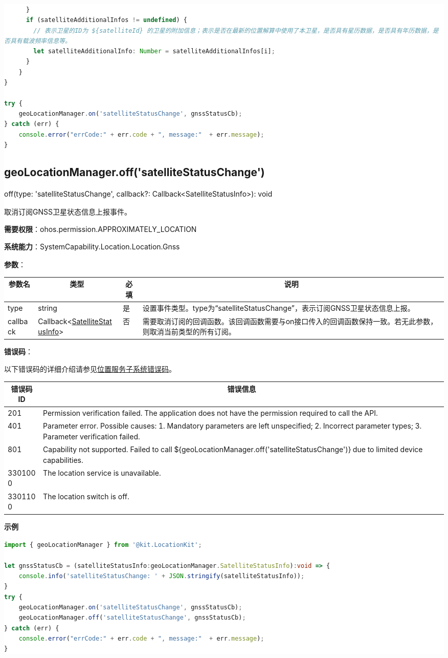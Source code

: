   ```ts
        }
        if (satelliteAdditionalInfos != undefined) {
          // 表示卫星的ID为 ${satelliteId} 的卫星的附加信息；表示是否在最新的位置解算中使用了本卫星，是否具有星历数据，是否具有年历数据，是否具有载波频率信息等。
          let satelliteAdditionalInfo: Number = satelliteAdditionalInfos[i];
        }
      }
  }

  try {
      geoLocationManager.on('satelliteStatusChange', gnssStatusCb);
  } catch (err) {
      console.error("errCode:" + err.code + ", message:"  + err.message);
  }
  ```


## geoLocationManager.off('satelliteStatusChange')

off(type: 'satelliteStatusChange', callback?: Callback&lt;SatelliteStatusInfo&gt;): void

取消订阅GNSS卫星状态信息上报事件。

**需要权限**：ohos.permission.APPROXIMATELY_LOCATION

**系统能力**：SystemCapability.Location.Location.Gnss

**参数**：

  | 参数名 | 类型 | 必填 | 说明 |
  | -------- | -------- | -------- | -------- |
  | type | string | 是 | 设置事件类型。type为“satelliteStatusChange”，表示订阅GNSS卫星状态信息上报。 |
  | callback | Callback&lt;[SatelliteStatusInfo](#satellitestatusinfo)&gt; | 否 | 需要取消订阅的回调函数。该回调函数需要与on接口传入的回调函数保持一致。若无此参数，则取消当前类型的所有订阅。 |

**错误码**：

以下错误码的详细介绍请参见[位置服务子系统错误码](errorcode-geoLocationManager.md)。

| 错误码ID | 错误信息 |
| -------- | ---------------------------------------- |
|201 | Permission verification failed. The application does not have the permission required to call the API.                 |
|401 | Parameter error. Possible causes: 1. Mandatory parameters are left unspecified; 2. Incorrect parameter types; 3. Parameter verification failed.                 |
|801 | Capability not supported. Failed to call ${geoLocationManager.off('satelliteStatusChange')} due to limited device capabilities.          |
|3301000 | The location service is unavailable.                                           |
|3301100 | The location switch is off.                                                 |


**示例**

  ```ts
  import { geoLocationManager } from '@kit.LocationKit';

  let gnssStatusCb = (satelliteStatusInfo:geoLocationManager.SatelliteStatusInfo):void => {
      console.info('satelliteStatusChange: ' + JSON.stringify(satelliteStatusInfo));
  }
  try {
      geoLocationManager.on('satelliteStatusChange', gnssStatusCb);
      geoLocationManager.off('satelliteStatusChange', gnssStatusCb);
  } catch (err) {
      console.error("errCode:" + err.code + ", message:"  + err.message);
  }
  ```
